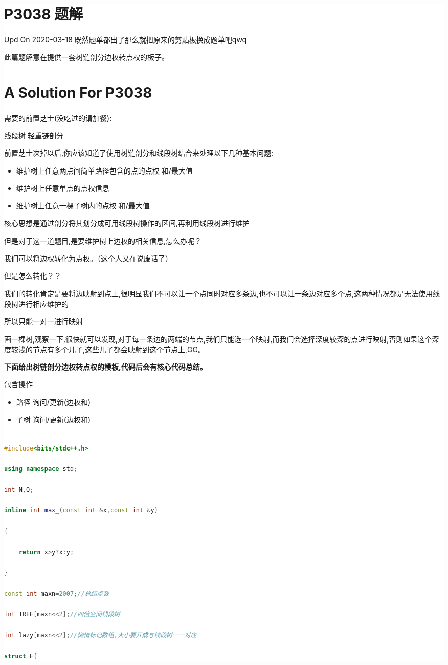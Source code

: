 # P3038 题解

Upd On 2020-03-18 既然题单都出了那么就把原来的剪贴板换成题单吧qwq  

此篇题解意在提供一套树链剖分边权转点权的板子。

# A Solution For P3038

需要的前置芝士(没吃过的请加餐):  

[线段树](https://www.luogu.com.cn/problem/P3373)  [轻重链剖分](https://www.luogu.com.cn/problem/P3384)  

前置芝士次掉以后,你应该知道了使用树链剖分和线段树结合来处理以下几种基本问题:  

- 维护树上任意两点间简单路径包含的点的点权 和/最大值

- 维护树上任意单点的点权信息

- 维护树上任意一棵子树内的点权 和/最大值  



核心思想是通过剖分将其划分成可用线段树操作的区间,再利用线段树进行维护  

但是对于这一道题目,是要维护树上边权的相关信息,怎么办呢？

我们可以将边权转化为点权。（这个人又在说废话了）  

但是怎么转化？？  

我们的转化肯定是要将边映射到点上,很明显我们不可以让一个点同时对应多条边,也不可以让一条边对应多个点,这两种情况都是无法使用线段树进行相应维护的  

所以只能一对一进行映射  

画一棵树,观察一下,很快就可以发现,对于每一条边的两端的节点,我们只能选一个映射,而我们会选择深度较深的点进行映射,否则如果这个深度较浅的节点有多个儿子,这些儿子都会映射到这个节点上,GG。  



**下面给出树链剖分边权转点权的模板,代码后会有核心代码总结。**  



包含操作  

- 路径 询问/更新(边权和)

- 子树 询问/更新(边权和)  



```cpp

#include<bits/stdc++.h>

using namespace std;

int N,Q; 

inline int max_(const int &x,const int &y)

{

	return x>y?x:y;

}

const int maxn=2007;//总结点数

int TREE[maxn<<2];//四倍空间线段树

int lazy[maxn<<2];//懒惰标记数组,大小要开成与线段树一一对应

struct E{

```